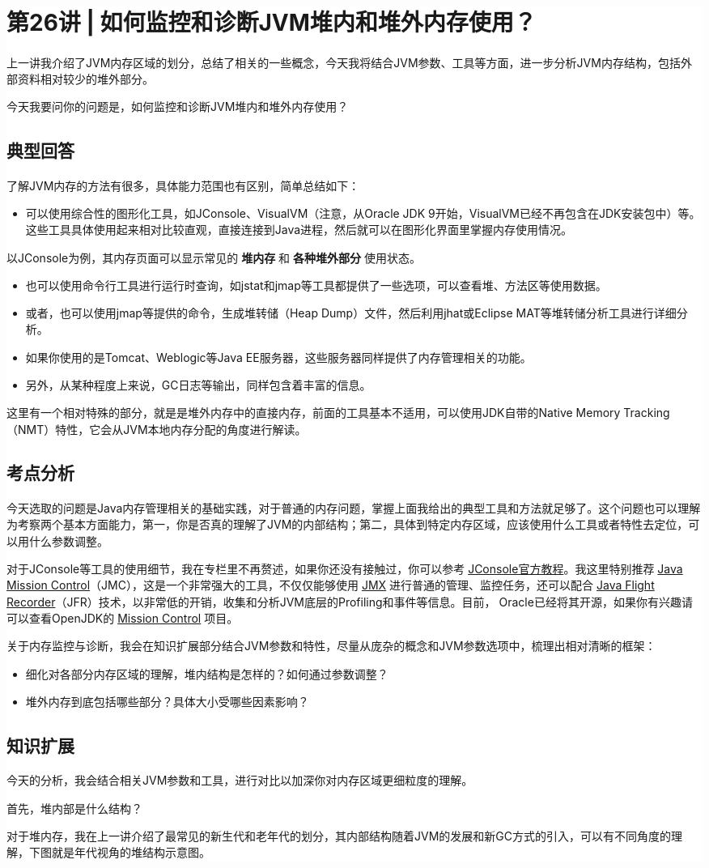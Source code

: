 # 第26讲 | 如何监控和诊断JVM堆内和堆外内存使用？
上一讲我介绍了JVM内存区域的划分，总结了相关的一些概念，今天我将结合JVM参数、工具等方面，进一步分析JVM内存结构，包括外部资料相对较少的堆外部分。

今天我要问你的问题是，如何监控和诊断JVM堆内和堆外内存使用？

## 典型回答

了解JVM内存的方法有很多，具体能力范围也有区别，简单总结如下：

- 可以使用综合性的图形化工具，如JConsole、VisualVM（注意，从Oracle JDK 9开始，VisualVM已经不再包含在JDK安装包中）等。这些工具具体使用起来相对比较直观，直接连接到Java进程，然后就可以在图形化界面里掌握内存使用情况。

以JConsole为例，其内存页面可以显示常见的 **堆内存** 和 **各种堆外部分** 使用状态。

- 也可以使用命令行工具进行运行时查询，如jstat和jmap等工具都提供了一些选项，可以查看堆、方法区等使用数据。

- 或者，也可以使用jmap等提供的命令，生成堆转储（Heap Dump）文件，然后利用jhat或Eclipse MAT等堆转储分析工具进行详细分析。

- 如果你使用的是Tomcat、Weblogic等Java EE服务器，这些服务器同样提供了内存管理相关的功能。

- 另外，从某种程度上来说，GC日志等输出，同样包含着丰富的信息。


这里有一个相对特殊的部分，就是是堆外内存中的直接内存，前面的工具基本不适用，可以使用JDK自带的Native Memory Tracking（NMT）特性，它会从JVM本地内存分配的角度进行解读。

## 考点分析

今天选取的问题是Java内存管理相关的基础实践，对于普通的内存问题，掌握上面我给出的典型工具和方法就足够了。这个问题也可以理解为考察两个基本方面能力，第一，你是否真的理解了JVM的内部结构；第二，具体到特定内存区域，应该使用什么工具或者特性去定位，可以用什么参数调整。

对于JConsole等工具的使用细节，我在专栏里不再赘述，如果你还没有接触过，你可以参考 [JConsole官方教程](https://docs.oracle.com/javase/7/docs/technotes/guides/management/jconsole.html)。我这里特别推荐 [Java Mission Control](http://www.oracle.com/technetwork/java/javaseproducts/mission-control/java-mission-control-1998576.html)（JMC），这是一个非常强大的工具，不仅仅能够使用 [JMX](https://en.wikipedia.org/wiki/Java_Management_Extensions) 进行普通的管理、监控任务，还可以配合 [Java Flight Recorder](https://docs.oracle.com/javacomponents/jmc-5-4/jfr-runtime-guide/about.htm#JFRUH171)（JFR）技术，以非常低的开销，收集和分析JVM底层的Profiling和事件等信息。目前， Oracle已经将其开源，如果你有兴趣请可以查看OpenJDK的 [Mission Control](http://openjdk.java.net/projects/jmc/) 项目。

关于内存监控与诊断，我会在知识扩展部分结合JVM参数和特性，尽量从庞杂的概念和JVM参数选项中，梳理出相对清晰的框架：

- 细化对各部分内存区域的理解，堆内结构是怎样的？如何通过参数调整？

- 堆外内存到底包括哪些部分？具体大小受哪些因素影响？


## 知识扩展

今天的分析，我会结合相关JVM参数和工具，进行对比以加深你对内存区域更细粒度的理解。

首先，堆内部是什么结构？

对于堆内存，我在上一讲介绍了最常见的新生代和老年代的划分，其内部结构随着JVM的发展和新GC方式的引入，可以有不同角度的理解，下图就是年代视角的堆结构示意图。
